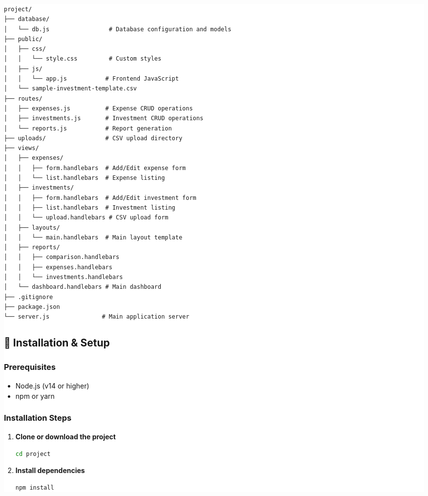 ```
project/
├── database/
│   └── db.js                 # Database configuration and models
├── public/
│   ├── css/
│   │   └── style.css         # Custom styles
│   ├── js/
│   │   └── app.js           # Frontend JavaScript
│   └── sample-investment-template.csv
├── routes/
│   ├── expenses.js          # Expense CRUD operations
│   ├── investments.js       # Investment CRUD operations
│   └── reports.js           # Report generation
├── uploads/                 # CSV upload directory
├── views/
│   ├── expenses/
│   │   ├── form.handlebars  # Add/Edit expense form
│   │   └── list.handlebars  # Expense listing
│   ├── investments/
│   │   ├── form.handlebars  # Add/Edit investment form
│   │   ├── list.handlebars  # Investment listing
│   │   └── upload.handlebars # CSV upload form
│   ├── layouts/
│   │   └── main.handlebars  # Main layout template
│   ├── reports/
│   │   ├── comparison.handlebars
│   │   ├── expenses.handlebars
│   │   └── investments.handlebars
│   └── dashboard.handlebars # Main dashboard
├── .gitignore
├── package.json
└── server.js               # Main application server
```

## 🚀 Installation & Setup

### Prerequisites
- Node.js (v14 or higher)
- npm or yarn

### Installation Steps

1. **Clone or download the project**
   ```bash
   cd project
   ```

2. **Install dependencies**
   ```bash
   npm install
   ```
